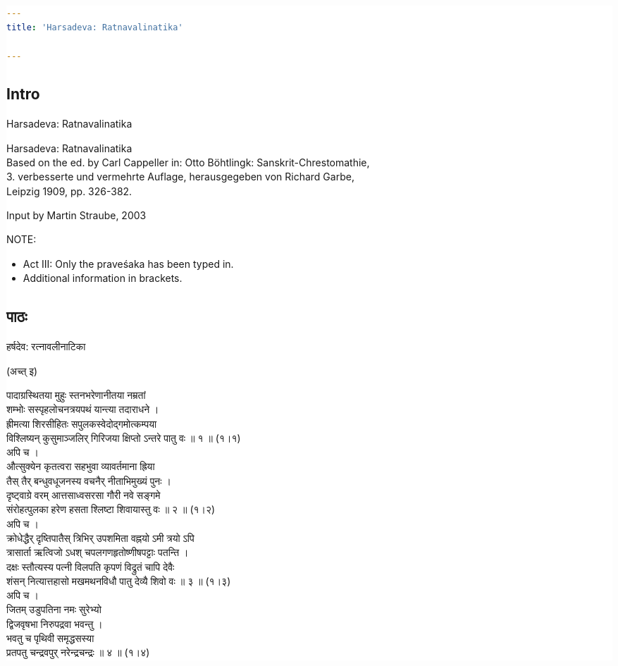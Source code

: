 ```yaml
---
title: 'Harsadeva: Ratnavalinatika'

---
```

## Intro
  
  
  
  
Harsadeva: Ratnavalinatika  
  
  
  
  
Harsadeva: Ratnavalinatika  
Based on the ed. by Carl Cappeller in: Otto Böhtlingk: Sanskrit-Chrestomathie,  
3. verbesserte und vermehrte Auflage, herausgegeben von Richard Garbe,  
Leipzig 1909, pp. 326-382.  
  
  
Input by Martin Straube, 2003  
  
  
  
  
NOTE:   
- Act III: Only the praveśaka has been typed in.  
- Additional information in brackets.  
  
  
  
  


## पाठः
  
  
  
  
  
  
हर्षदेव: रत्नावलीनाटिका  
  
  
(अच्त् इ)  
  
पादाग्रस्थितया मुहुः स्तनभरेणानीतया नम्रतां  
शम्भोः सस्पृहलोचनत्रयपथं यान्त्या तदाराधने ।  
ह्रीमत्या शिरसीहितः सपुलकस्वेदोद्गमोत्कम्पया  
विश्लिष्यन् कुसुमाञ्जलिर् गिरिजया क्षिप्तो ऽन्तरे पातु वः ॥ १ ॥ (१।१)  
अपि च ।  
औत्सुक्येन कृतत्वरा सहभुवा व्यावर्तमाना ह्रिया  
तैस् तैर् बन्धुवधूजनस्य वचनैर् नीताभिमुख्यं पुनः ।  
दृष्ट्वाग्रे वरम् आत्तसाध्वसरसा गौरी नवे सङ्गमे  
संरोहत्पुलका हरेण हसता श्लिष्टा शिवायास्तु वः ॥ २ ॥ (१।२)  
अपि च ।  
क्रोधेद्धैर् दृष्तिपातैस् त्रिभिर् उपशमिता वह्नयो ऽमी त्रयो ऽपि  
त्रासार्ता ऋत्विजो ऽधश् चपलगणहृतोष्णीषपट्टाः पतन्ति ।  
दक्षः स्तौत्यस्य पत्नी विलपति कृपणं विद्रुतं चापि देवैः  
शंसन् नित्यात्तहासो मखमथनविधौ पातु देव्यै शिवो वः ॥ ३ ॥ (१।३)  
अपि च ।  
जितम् उडुपतिना नमः सुरेभ्यो  
द्विजवृषभा निरुपद्रवा भवन्तु ।  
भवतु च पृथिवी समृद्धसस्या  
प्रतपतु चन्द्रवपुर् नरेन्द्रचन्द्रः ॥ ४ ॥ (१।४)  
  
